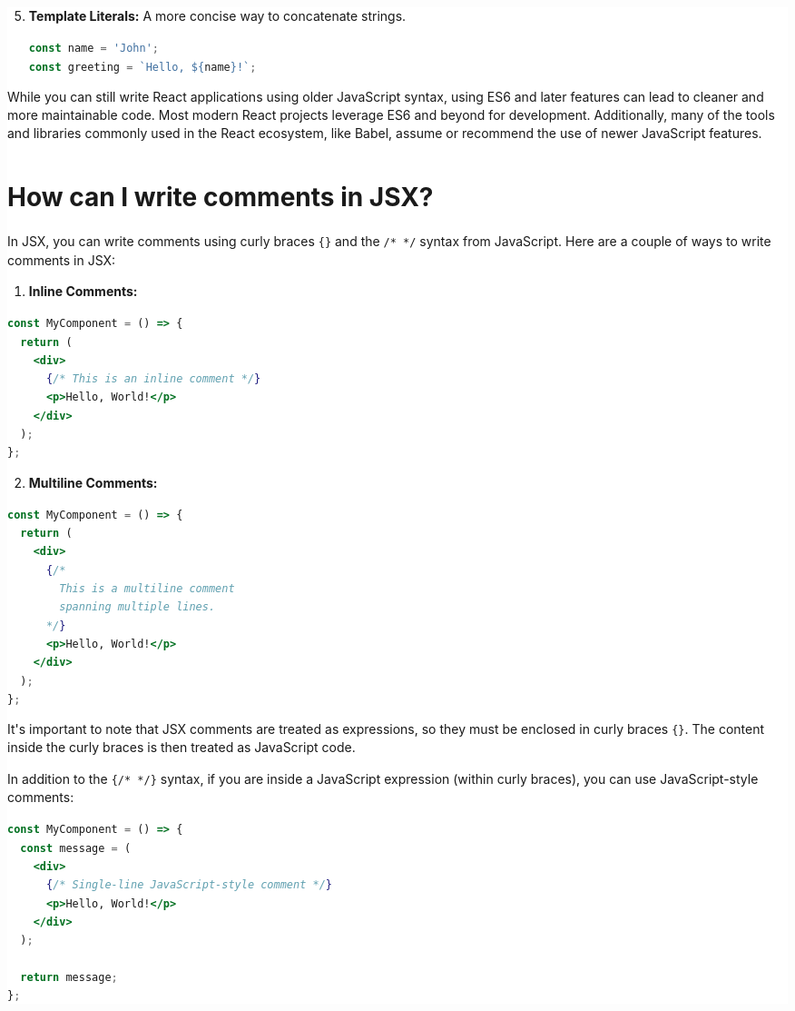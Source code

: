 5. **Template Literals:** A more concise way to concatenate strings.

   ```javascript
   const name = 'John';
   const greeting = `Hello, ${name}!`;
   ```

While you can still write React applications using older JavaScript syntax, using ES6 and later features can lead to cleaner and more maintainable code. Most modern React projects leverage ES6 and beyond for development. Additionally, many of the tools and libraries commonly used in the React ecosystem, like Babel, assume or recommend the use of newer JavaScript features.


# How can I write comments in JSX?

In JSX, you can write comments using curly braces `{}` and the `/* */` syntax from JavaScript. Here are a couple of ways to write comments in JSX:

1. **Inline Comments:**

```jsx
const MyComponent = () => {
  return (
    <div>
      {/* This is an inline comment */}
      <p>Hello, World!</p>
    </div>
  );
};
```

2. **Multiline Comments:**

```jsx
const MyComponent = () => {
  return (
    <div>
      {/* 
        This is a multiline comment
        spanning multiple lines.
      */}
      <p>Hello, World!</p>
    </div>
  );
};
```

It's important to note that JSX comments are treated as expressions, so they must be enclosed in curly braces `{}`. The content inside the curly braces is then treated as JavaScript code.

In addition to the `{/* */}` syntax, if you are inside a JavaScript expression (within curly braces), you can use JavaScript-style comments:

```jsx
const MyComponent = () => {
  const message = (
    <div>
      {/* Single-line JavaScript-style comment */}
      <p>Hello, World!</p>
    </div>
  );

  return message;
};
```
